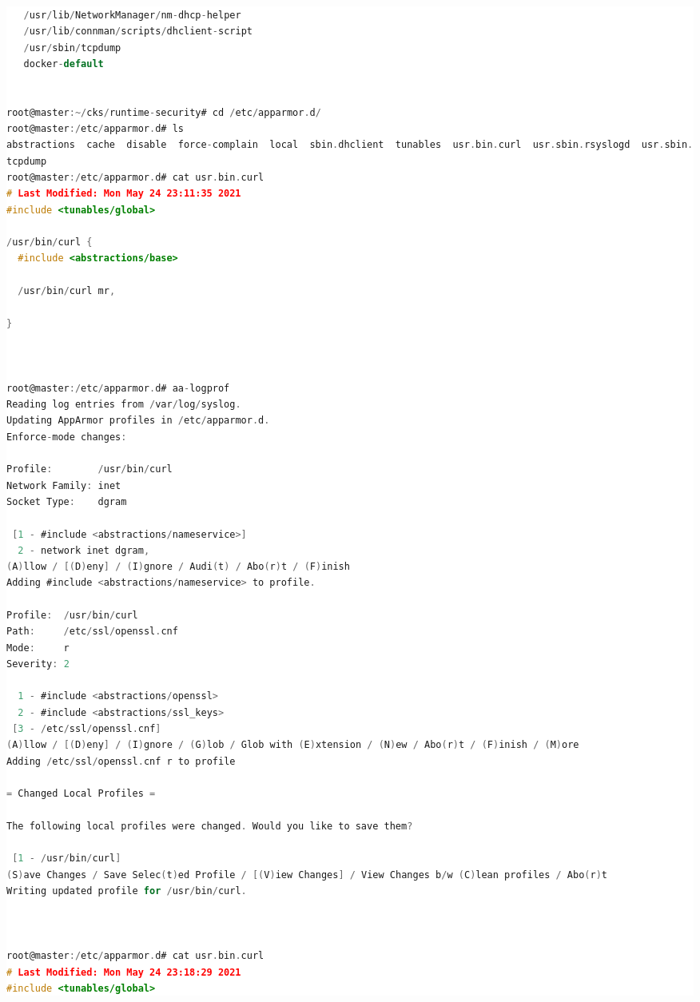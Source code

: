 ```c
   /usr/lib/NetworkManager/nm-dhcp-helper
   /usr/lib/connman/scripts/dhclient-script
   /usr/sbin/tcpdump
   docker-default


root@master:~/cks/runtime-security# cd /etc/apparmor.d/
root@master:/etc/apparmor.d# ls
abstractions  cache  disable  force-complain  local  sbin.dhclient  tunables  usr.bin.curl  usr.sbin.rsyslogd  usr.sbin.tcpdump
root@master:/etc/apparmor.d# cat usr.bin.curl 
# Last Modified: Mon May 24 23:11:35 2021
#include <tunables/global>

/usr/bin/curl {
  #include <abstractions/base>

  /usr/bin/curl mr,

}



root@master:/etc/apparmor.d# aa-logprof 
Reading log entries from /var/log/syslog.
Updating AppArmor profiles in /etc/apparmor.d.
Enforce-mode changes:

Profile:        /usr/bin/curl
Network Family: inet
Socket Type:    dgram

 [1 - #include <abstractions/nameservice>]
  2 - network inet dgram, 
(A)llow / [(D)eny] / (I)gnore / Audi(t) / Abo(r)t / (F)inish
Adding #include <abstractions/nameservice> to profile.

Profile:  /usr/bin/curl
Path:     /etc/ssl/openssl.cnf
Mode:     r
Severity: 2

  1 - #include <abstractions/openssl> 
  2 - #include <abstractions/ssl_keys> 
 [3 - /etc/ssl/openssl.cnf]
(A)llow / [(D)eny] / (I)gnore / (G)lob / Glob with (E)xtension / (N)ew / Abo(r)t / (F)inish / (M)ore
Adding /etc/ssl/openssl.cnf r to profile

= Changed Local Profiles =

The following local profiles were changed. Would you like to save them?

 [1 - /usr/bin/curl]
(S)ave Changes / Save Selec(t)ed Profile / [(V)iew Changes] / View Changes b/w (C)lean profiles / Abo(r)t
Writing updated profile for /usr/bin/curl.



root@master:/etc/apparmor.d# cat usr.bin.curl 
# Last Modified: Mon May 24 23:18:29 2021
#include <tunables/global>
```